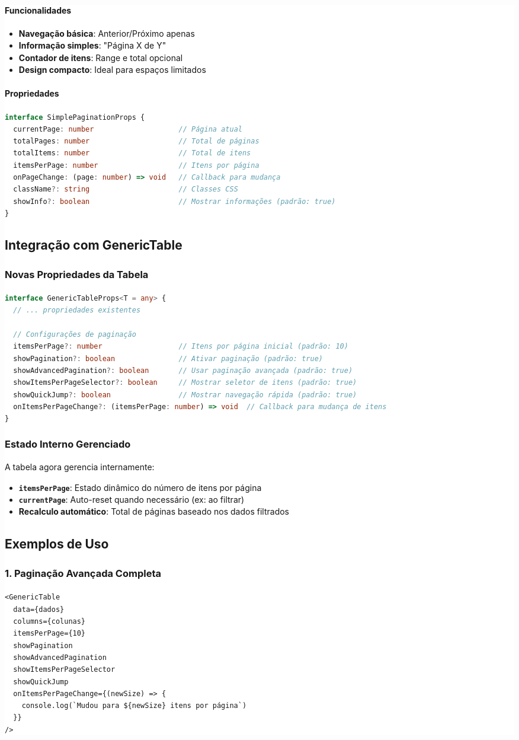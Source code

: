 #### **Funcionalidades**
- **Navegação básica**: Anterior/Próximo apenas
- **Informação simples**: "Página X de Y"
- **Contador de itens**: Range e total opcional
- **Design compacto**: Ideal para espaços limitados

#### **Propriedades**

```typescript
interface SimplePaginationProps {
  currentPage: number                    // Página atual
  totalPages: number                     // Total de páginas  
  totalItems: number                     // Total de itens
  itemsPerPage: number                   // Itens por página
  onPageChange: (page: number) => void   // Callback para mudança
  className?: string                     // Classes CSS
  showInfo?: boolean                     // Mostrar informações (padrão: true)
}
```

## Integração com GenericTable

### Novas Propriedades da Tabela

```typescript
interface GenericTableProps<T = any> {
  // ... propriedades existentes
  
  // Configurações de paginação
  itemsPerPage?: number                  // Itens por página inicial (padrão: 10)
  showPagination?: boolean               // Ativar paginação (padrão: true)
  showAdvancedPagination?: boolean       // Usar paginação avançada (padrão: true)
  showItemsPerPageSelector?: boolean     // Mostrar seletor de itens (padrão: true)
  showQuickJump?: boolean                // Mostrar navegação rápida (padrão: true)
  onItemsPerPageChange?: (itemsPerPage: number) => void  // Callback para mudança de itens
}
```

### Estado Interno Gerenciado

A tabela agora gerencia internamente:
- **`itemsPerPage`**: Estado dinâmico do número de itens por página
- **`currentPage`**: Auto-reset quando necessário (ex: ao filtrar)
- **Recalculo automático**: Total de páginas baseado nos dados filtrados

## Exemplos de Uso

### 1. Paginação Avançada Completa

```tsx
<GenericTable
  data={dados}
  columns={colunas}
  itemsPerPage={10}
  showPagination
  showAdvancedPagination
  showItemsPerPageSelector
  showQuickJump
  onItemsPerPageChange={(newSize) => {
    console.log(`Mudou para ${newSize} itens por página`)
  }}
/>
```
